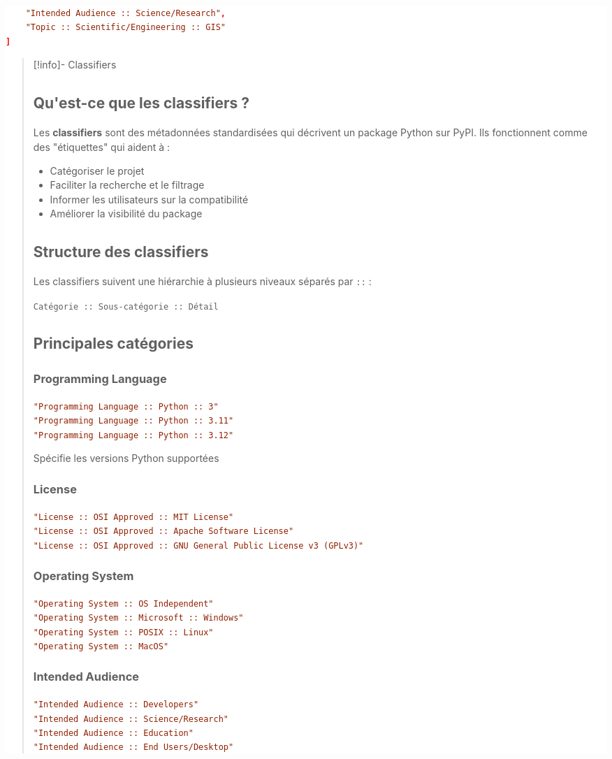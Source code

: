 ```toml
    "Intended Audience :: Science/Research",
    "Topic :: Scientific/Engineering :: GIS"
]
```

> [!info]- Classifiers
> 
> ## Qu'est-ce que les classifiers ?
> 
> Les **classifiers** sont des métadonnées standardisées qui décrivent un package Python sur PyPI. Ils fonctionnent comme des "étiquettes" qui aident à :
> 
> - Catégoriser le projet
> - Faciliter la recherche et le filtrage
> - Informer les utilisateurs sur la compatibilité
> - Améliorer la visibilité du package
> 
> ## Structure des classifiers
> 
> Les classifiers suivent une hiérarchie à plusieurs niveaux séparés par `::` :
> 
> ```
> Catégorie :: Sous-catégorie :: Détail
> ```
> 
> ## Principales catégories
> 
> ### **Programming Language**
> 
> ```toml
> "Programming Language :: Python :: 3"
> "Programming Language :: Python :: 3.11"
> "Programming Language :: Python :: 3.12"
> ```
> 
> Spécifie les versions Python supportées
> 
> ### **License**
> 
> ```toml
> "License :: OSI Approved :: MIT License"
> "License :: OSI Approved :: Apache Software License"
> "License :: OSI Approved :: GNU General Public License v3 (GPLv3)"
> ```
> 
> ### **Operating System**
> 
> ```toml
> "Operating System :: OS Independent"
> "Operating System :: Microsoft :: Windows"
> "Operating System :: POSIX :: Linux"
> "Operating System :: MacOS"
> ```
> 
> ### **Intended Audience**
> 
> ```toml
> "Intended Audience :: Developers"
> "Intended Audience :: Science/Research"
> "Intended Audience :: Education"
> "Intended Audience :: End Users/Desktop"
> ```
> 
